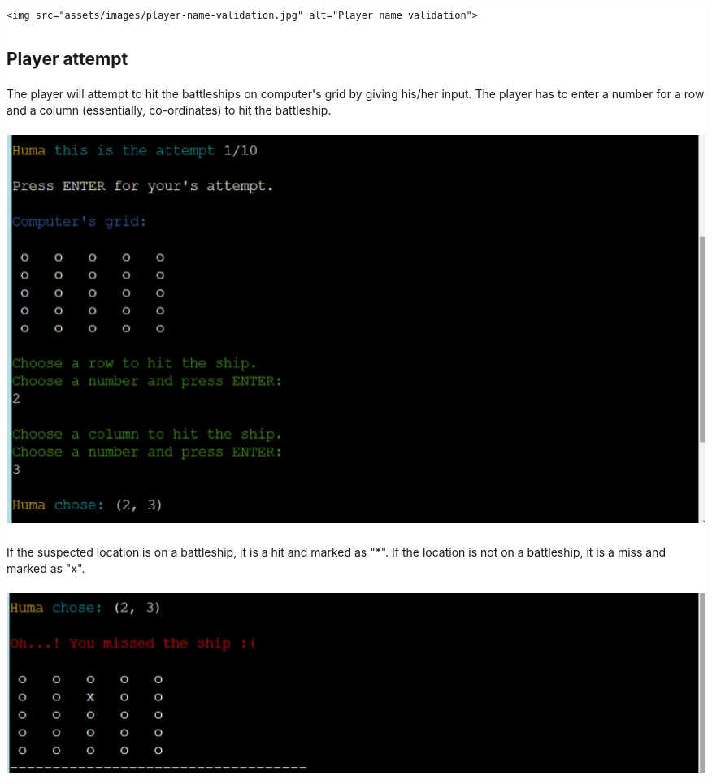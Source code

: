     <img src="assets/images/player-name-validation.jpg" alt="Player name validation">
</div>

## Player attempt
The player will attempt to hit the battleships on computer's grid by giving his/her input. The player has to enter a number for a row and a column (essentially, co-ordinates) to hit the battleship. 
<div style="margin-top: 20px; margin-bottom: 20px;">
    <img src="assets/images/player-attempt.jpg" alt="Player attempt">
</div>
If the suspected location is on a battleship, it is a hit and marked as "*". If the location is not on a battleship, it is a miss and marked as "x".
<div style="margin-top: 20px; margin-bottom: 20px;">
    <img src="assets/images/attempt-message.jpg" alt="Attempt message">
</div>
